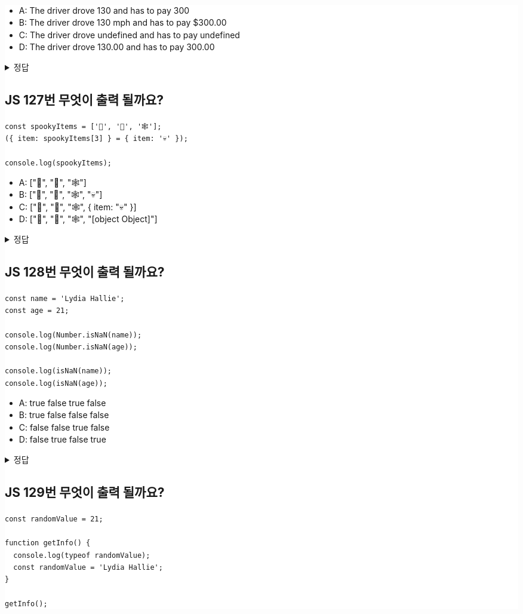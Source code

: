 - A: The driver drove 130 and has to pay 300
- B: The driver drove 130 mph and has to pay $300.00
- C: The driver drove undefined and has to pay undefined
- D: The driver drove 130.00 and has to pay 300.00

<details><summary>정답</summary></details>

## JS 127번 무엇이 출력 될까요?

```
const spookyItems = ['👻', '🎃', '🕸'];
({ item: spookyItems[3] } = { item: '💀' });

console.log(spookyItems);
```

- A: ["👻", "🎃", "🕸"]
- B: ["👻", "🎃", "🕸", "💀"]
- C: ["👻", "🎃", "🕸", { item: "💀" }]
- D: ["👻", "🎃", "🕸", "[object Object]"]

<details><summary>정답</summary></details>

## JS 128번 무엇이 출력 될까요?

```
const name = 'Lydia Hallie';
const age = 21;

console.log(Number.isNaN(name));
console.log(Number.isNaN(age));

console.log(isNaN(name));
console.log(isNaN(age));
```

- A: true false true false
- B: true false false false
- C: false false true false
- D: false true false true

<details><summary>정답</summary></details>

## JS 129번 무엇이 출력 될까요?

```
const randomValue = 21;

function getInfo() {
  console.log(typeof randomValue);
  const randomValue = 'Lydia Hallie';
}

getInfo();
```
